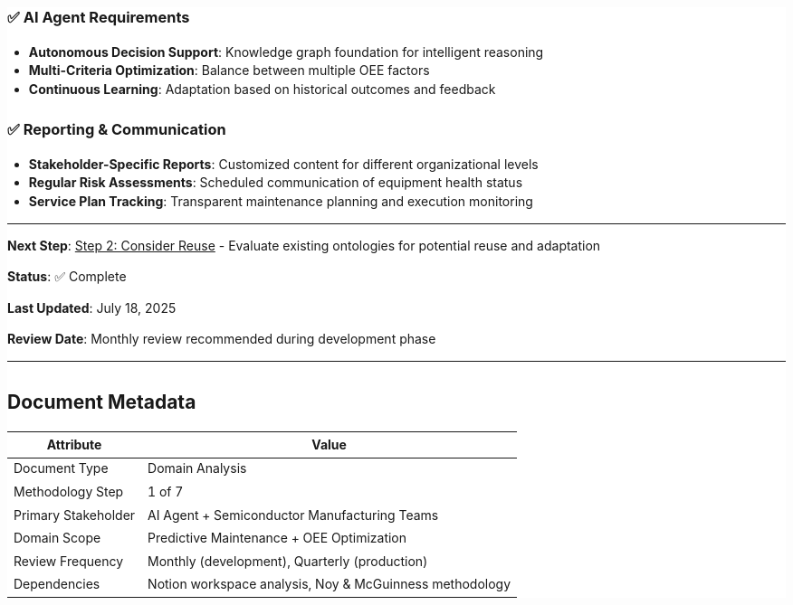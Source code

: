 ### ✅ AI Agent Requirements
- **Autonomous Decision Support**: Knowledge graph foundation for intelligent reasoning
- **Multi-Criteria Optimization**: Balance between multiple OEE factors
- **Continuous Learning**: Adaptation based on historical outcomes and feedback

### ✅ Reporting & Communication
- **Stakeholder-Specific Reports**: Customized content for different organizational levels
- **Regular Risk Assessments**: Scheduled communication of equipment health status
- **Service Plan Tracking**: Transparent maintenance planning and execution monitoring

---

**Next Step**: [Step 2: Consider Reuse](02-reuse-analysis.md) - Evaluate existing ontologies for potential reuse and adaptation

**Status**: ✅ Complete

**Last Updated**: July 18, 2025

**Review Date**: Monthly review recommended during development phase

---

## Document Metadata

| Attribute | Value |
|-----------|-------|
| Document Type | Domain Analysis |
| Methodology Step | 1 of 7 |
| Primary Stakeholder | AI Agent + Semiconductor Manufacturing Teams |
| Domain Scope | Predictive Maintenance + OEE Optimization |
| Review Frequency | Monthly (development), Quarterly (production) |
| Dependencies | Notion workspace analysis, Noy & McGuinness methodology |
